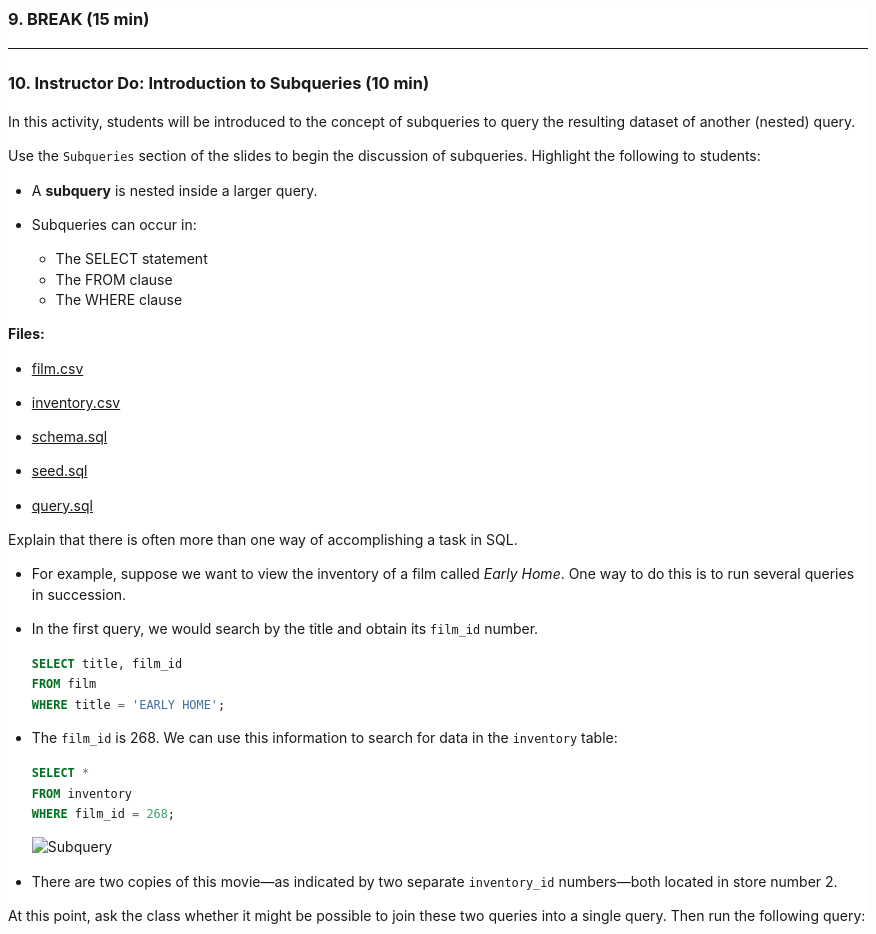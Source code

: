 
### 9. BREAK (15 min)

---

### 10. Instructor Do: Introduction to Subqueries (10 min)

In this activity, students will be introduced to the concept of subqueries to query the resulting dataset of another (nested) query.

Use the `Subqueries` section of the slides to begin the discussion of subqueries. Highlight the following to students:

  * A **subquery** is nested inside a larger query.

  * Subqueries can occur in:
    * The SELECT statement
    * The FROM clause
    * The WHERE clause

**Files:**

* [film.csv](Activities/06-Ins_Subqueries/Resources/film.csv)

* [inventory.csv](Activities/06-Ins_Subqueries/Resources/inventory.csv)

* [schema.sql](Activities/06-Ins_Subqueries/Solved/schema.sql)

* [seed.sql](Activities/06-Ins_Subqueries/Solved/seed.sql)

* [query.sql](Activities/06-Ins_Subqueries/Solved/query.sql)

Explain that there is often more than one way of accomplishing a task in SQL.

* For example, suppose we want to view the inventory of a film called *Early Home*. One way to do this is to run several queries in succession.

* In the first query, we would search by the title and obtain its `film_id` number.

  ```sql
  SELECT title, film_id
  FROM film
  WHERE title = 'EARLY HOME';
  ```

* The `film_id` is 268. We can use this information to search for data in the `inventory` table:

  ```sql
  SELECT *
  FROM inventory
  WHERE film_id = 268;
  ```

  ![Subquery](Images/subquery.png)

* There are two copies of this movie—as indicated by two separate `inventory_id` numbers—both located in store number 2.

At this point, ask the class whether it might be possible to join these two queries into a single query. Then run the following query:

